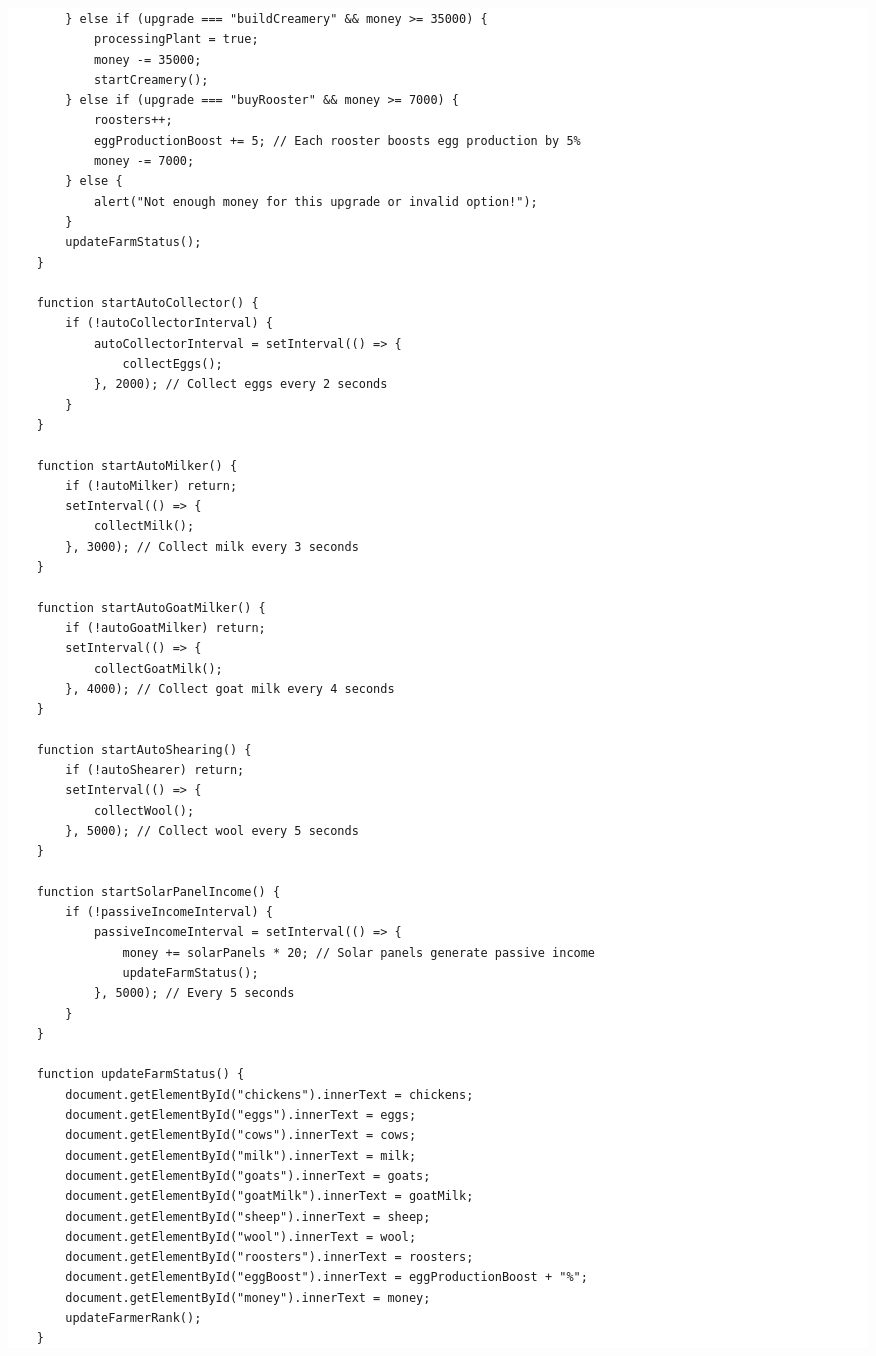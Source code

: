             } else if (upgrade === "buildCreamery" && money >= 35000) {
                processingPlant = true;
                money -= 35000;
                startCreamery();
            } else if (upgrade === "buyRooster" && money >= 7000) {
                roosters++;
                eggProductionBoost += 5; // Each rooster boosts egg production by 5%
                money -= 7000;
            } else {
                alert("Not enough money for this upgrade or invalid option!");
            }
            updateFarmStatus();
        }

        function startAutoCollector() {
            if (!autoCollectorInterval) {
                autoCollectorInterval = setInterval(() => {
                    collectEggs();
                }, 2000); // Collect eggs every 2 seconds
            }
        }

        function startAutoMilker() {
            if (!autoMilker) return;
            setInterval(() => {
                collectMilk();
            }, 3000); // Collect milk every 3 seconds
        }

        function startAutoGoatMilker() {
            if (!autoGoatMilker) return;
            setInterval(() => {
                collectGoatMilk();
            }, 4000); // Collect goat milk every 4 seconds
        }

        function startAutoShearing() {
            if (!autoShearer) return;
            setInterval(() => {
                collectWool();
            }, 5000); // Collect wool every 5 seconds
        }

        function startSolarPanelIncome() {
            if (!passiveIncomeInterval) {
                passiveIncomeInterval = setInterval(() => {
                    money += solarPanels * 20; // Solar panels generate passive income
                    updateFarmStatus();
                }, 5000); // Every 5 seconds
            }
        }

        function updateFarmStatus() {
            document.getElementById("chickens").innerText = chickens;
            document.getElementById("eggs").innerText = eggs;
            document.getElementById("cows").innerText = cows;
            document.getElementById("milk").innerText = milk;
            document.getElementById("goats").innerText = goats;
            document.getElementById("goatMilk").innerText = goatMilk;
            document.getElementById("sheep").innerText = sheep;
            document.getElementById("wool").innerText = wool;
            document.getElementById("roosters").innerText = roosters;
            document.getElementById("eggBoost").innerText = eggProductionBoost + "%";
            document.getElementById("money").innerText = money;
            updateFarmerRank();
        }
